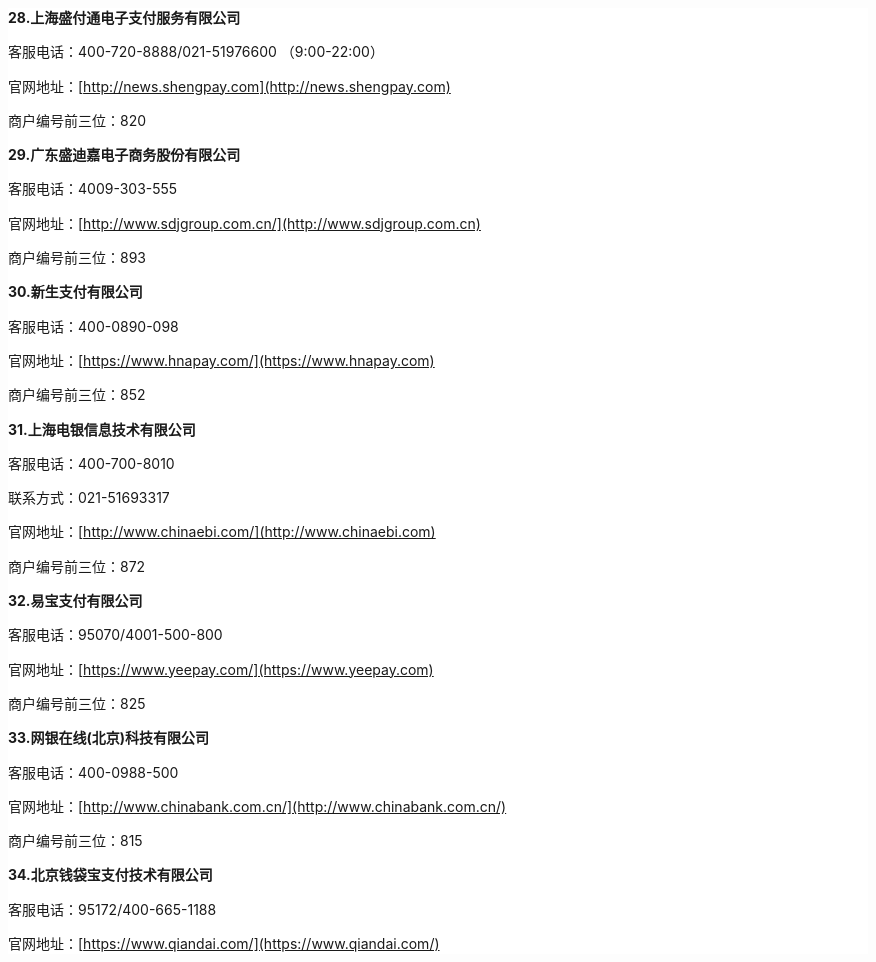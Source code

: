

**28.上海盛付通电子支付服务有限公司**

客服电话：400-720-8888/021-51976600 （9:00-22:00）

官网地址：[http://news.shengpay.com](http://news.shengpay.com)

商户编号前三位：820



**29.广东盛迪嘉电子商务股份有限公司**

客服电话：4009-303-555

官网地址：[http://www.sdjgroup.com.cn/](http://www.sdjgroup.com.cn)

商户编号前三位：893



**30.新生支付有限公司**

客服电话：400-0890-098

官网地址：[https://www.hnapay.com/](https://www.hnapay.com)

商户编号前三位：852



**31.上海电银信息技术有限公司**

客服电话：400-700-8010

联系方式：021-51693317

官网地址：[http://www.chinaebi.com/](http://www.chinaebi.com)

商户编号前三位：872



**32.易宝支付有限公司**

客服电话：95070/4001-500-800

官网地址：[https://www.yeepay.com/](https://www.yeepay.com)

商户编号前三位：825



**33.网银在线(北京)科技有限公司**

客服电话：400-0988-500

官网地址：[http://www.chinabank.com.cn/](http://www.chinabank.com.cn/)

商户编号前三位：815



**34.北京钱袋宝支付技术有限公司**

客服电话：95172/400-665-1188

官网地址：[https://www.qiandai.com/](https://www.qiandai.com/)
